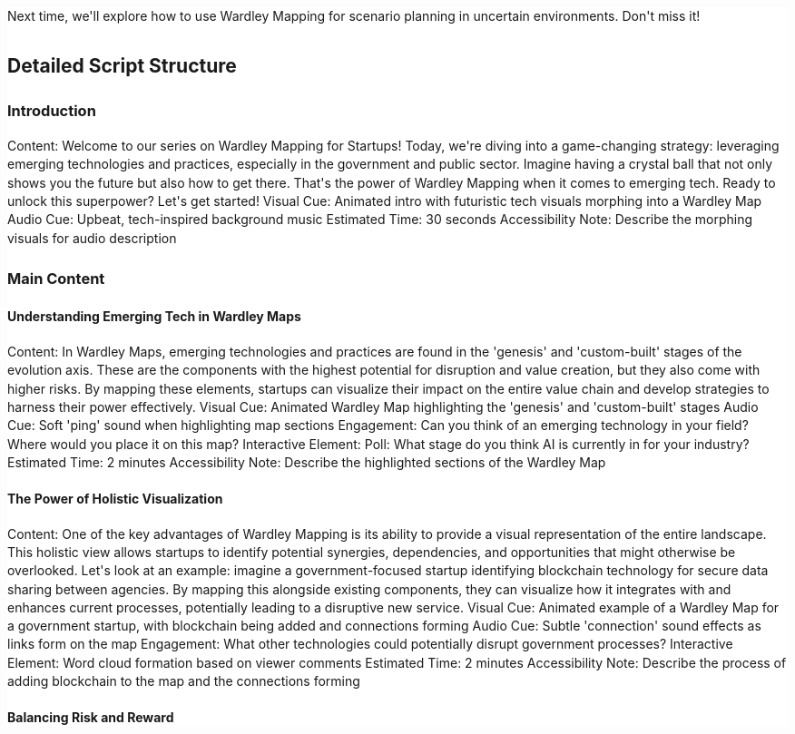 Next time, we'll explore how to use Wardley Mapping for scenario planning in uncertain environments. Don't miss it!

## Detailed Script Structure

### Introduction

Content: Welcome to our series on Wardley Mapping for Startups! Today, we're diving into a game-changing strategy: leveraging emerging technologies and practices, especially in the government and public sector. Imagine having a crystal ball that not only shows you the future but also how to get there. That's the power of Wardley Mapping when it comes to emerging tech. Ready to unlock this superpower? Let's get started!
Visual Cue: Animated intro with futuristic tech visuals morphing into a Wardley Map
Audio Cue: Upbeat, tech-inspired background music
Estimated Time: 30 seconds
Accessibility Note: Describe the morphing visuals for audio description

### Main Content

#### Understanding Emerging Tech in Wardley Maps

Content: In Wardley Maps, emerging technologies and practices are found in the 'genesis' and 'custom-built' stages of the evolution axis. These are the components with the highest potential for disruption and value creation, but they also come with higher risks. By mapping these elements, startups can visualize their impact on the entire value chain and develop strategies to harness their power effectively.
Visual Cue: Animated Wardley Map highlighting the 'genesis' and 'custom-built' stages
Audio Cue: Soft 'ping' sound when highlighting map sections
Engagement: Can you think of an emerging technology in your field? Where would you place it on this map?
Interactive Element: Poll: What stage do you think AI is currently in for your industry?
Estimated Time: 2 minutes
Accessibility Note: Describe the highlighted sections of the Wardley Map

#### The Power of Holistic Visualization

Content: One of the key advantages of Wardley Mapping is its ability to provide a visual representation of the entire landscape. This holistic view allows startups to identify potential synergies, dependencies, and opportunities that might otherwise be overlooked. Let's look at an example: imagine a government-focused startup identifying blockchain technology for secure data sharing between agencies. By mapping this alongside existing components, they can visualize how it integrates with and enhances current processes, potentially leading to a disruptive new service.
Visual Cue: Animated example of a Wardley Map for a government startup, with blockchain being added and connections forming
Audio Cue: Subtle 'connection' sound effects as links form on the map
Engagement: What other technologies could potentially disrupt government processes?
Interactive Element: Word cloud formation based on viewer comments
Estimated Time: 2 minutes
Accessibility Note: Describe the process of adding blockchain to the map and the connections forming

#### Balancing Risk and Reward
